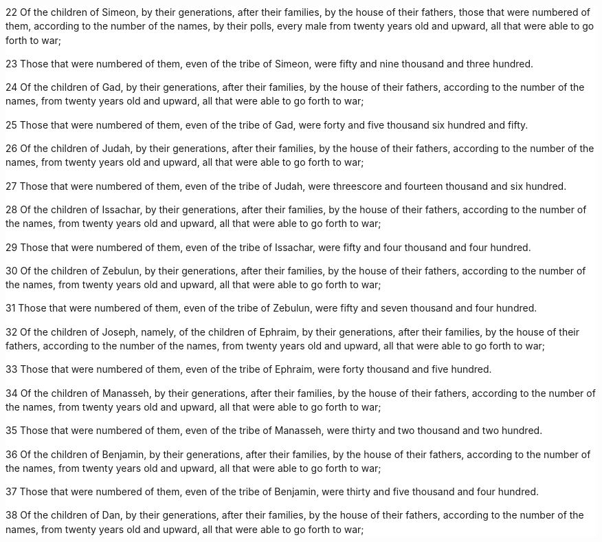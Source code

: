 22 Of the children of Simeon, by their generations, after their families, by the house of their fathers, those that were numbered of them, according to the number of the names, by their polls, every male from twenty years old and upward, all that were able to go forth to war;

23 Those that were numbered of them, even of the tribe of Simeon, were fifty and nine thousand and three hundred.

24 Of the children of Gad, by their generations, after their families, by the house of their fathers, according to the number of the names, from twenty years old and upward, all that were able to go forth to war;

25 Those that were numbered of them, even of the tribe of Gad, were forty and five thousand six hundred and fifty.

26 Of the children of Judah, by their generations, after their families, by the house of their fathers, according to the number of the names, from twenty years old and upward, all that were able to go forth to war;

27 Those that were numbered of them, even of the tribe of Judah, were threescore and fourteen thousand and six hundred.

28 Of the children of Issachar, by their generations, after their families, by the house of their fathers, according to the number of the names, from twenty years old and upward, all that were able to go forth to war;

29 Those that were numbered of them, even of the tribe of Issachar, were fifty and four thousand and four hundred.

30 Of the children of Zebulun, by their generations, after their families, by the house of their fathers, according to the number of the names, from twenty years old and upward, all that were able to go forth to war;

31 Those that were numbered of them, even of the tribe of Zebulun, were fifty and seven thousand and four hundred.

32 Of the children of Joseph, namely, of the children of Ephraim, by their generations, after their families, by the house of their fathers, according to the number of the names, from twenty years old and upward, all that were able to go forth to war;

33 Those that were numbered of them, even of the tribe of Ephraim, were forty thousand and five hundred.

34 Of the children of Manasseh, by their generations, after their families, by the house of their fathers, according to the number of the names, from twenty years old and upward, all that were able to go forth to war;

35 Those that were numbered of them, even of the tribe of Manasseh, were thirty and two thousand and two hundred.

36 Of the children of Benjamin, by their generations, after their families, by the house of their fathers, according to the number of the names, from twenty years old and upward, all that were able to go forth to war;

37 Those that were numbered of them, even of the tribe of Benjamin, were thirty and five thousand and four hundred.

38 Of the children of Dan, by their generations, after their families, by the house of their fathers, according to the number of the names, from twenty years old and upward, all that were able to go forth to war;
